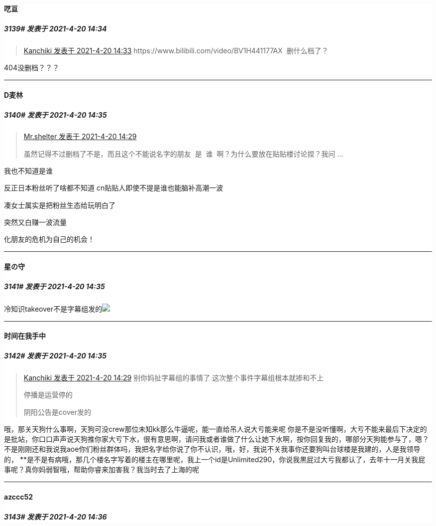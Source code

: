 ####  呓亘  
##### 3139#       发表于 2021-4-20 14:34

<blockquote><a href="httphttps://bbs.saraba1st.com/2b/forum.php?mod=redirect&amp;goto=findpost&amp;pid=50999143&amp;ptid=1945365" target="_blank">Kanchiki 发表于 2021-4-20 14:33</a>
 https://www.bilibili.com/video/BV1H441177AX  删什么档了？</blockquote>
404没删档？？？

*****

####  D麦林  
##### 3140#       发表于 2021-4-20 14:35

<blockquote><a href="httphttps://bbs.saraba1st.com/2b/forum.php?mod=redirect&amp;goto=findpost&amp;pid=50999098&amp;ptid=1945365" target="_blank">Mr.shelter 发表于 2021-4-20 14:29</a>

虽然记得不过删档了不是，而且这个不能说名字的朋友  是  谁  啊？为什么要放在贴贴楼讨论捏？我问 ...</blockquote>
我也不知道是谁

反正日本粉丝听了啥都不知道 cn贴贴人即使不提是谁也能脑补高潮一波

凑女士属实是把粉丝生态给玩明白了

突然又白赚一波流量

化朋友的危机为自己的机会！

*****

####  星の守  
##### 3141#       发表于 2021-4-20 14:35

冷知识takeover不是字幕组发的<img src="https://static.saraba1st.com/image/smiley/face2017/067.png" referrerpolicy="no-referrer">

*****

####  时间在我手中  
##### 3142#       发表于 2021-4-20 14:35

<blockquote><a href="httphttps://bbs.saraba1st.com/2b/forum.php?mod=redirect&amp;goto=findpost&amp;pid=50999103&amp;ptid=1945365" target="_blank">Kanchiki 发表于 2021-4-20 14:29</a>
别你妈扯字幕组的事情了 这次整个事件字幕组根本就掺和不上

停播是运营停的

阴阳公告是cover发的</blockquote>
哦，那关天狗什么事啊，天狗可没crew那位未知kk那么牛逼呢，能一直给吊人说大亏能来呢
你是不是没听懂啊，大亏不能来最后下决定的是批站，你口口声声说天狗推你家大亏下水，很有意思啊，请问我或者谁做了什么让她下水啊，按你回复我的，哪部分天狗能参与了，嗯？不是刚刚还和我说我aoe你们粉丝群体吗，我把名字给你说了你不认识，哦，好，我说不关我事你还要狗叫台球楼是我建的，人是我领导的，
**是不是有病哦，那几个楼名字写着的楼主在哪里呢，我上一个id是Unlimited290，你说我黒屁过大亏我都认了，去年十一月关我屁事呢？真你妈弱智哦，帮助你睿来加害我？我当时去了上海的呢

*****

####  azccc52  
##### 3143#       发表于 2021-4-20 14:36
